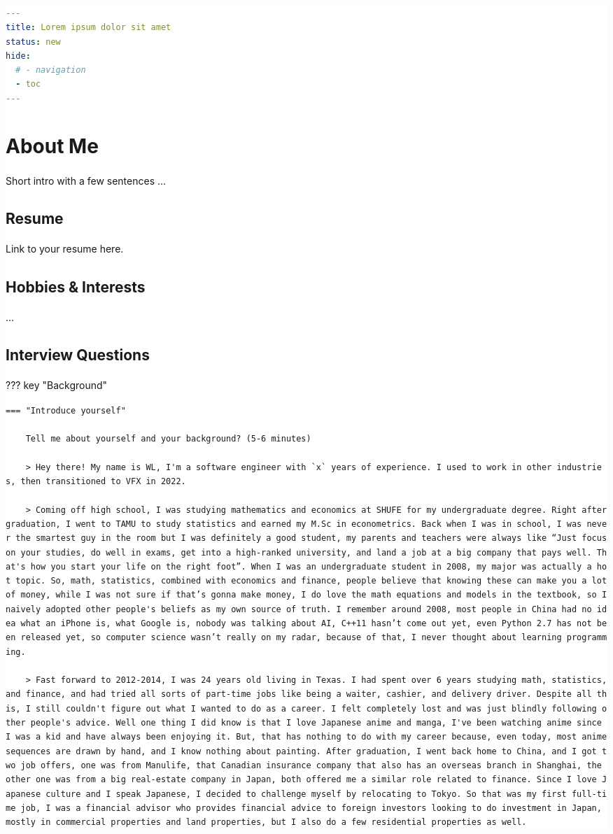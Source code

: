 ```yaml
---
title: Lorem ipsum dolor sit amet
status: new
hide:
  # - navigation
  - toc
---
```



# About Me

Short intro with a few sentences ...

## Resume

Link to your resume here.

## Hobbies & Interests

...

## Interview Questions

??? key "Background"

    === "Introduce yourself"

        Tell me about yourself and your background? (5-6 minutes)

        > Hey there! My name is WL, I'm a software engineer with `x` years of experience. I used to work in other industries, then transitioned to VFX in 2022.

        > Coming off high school, I was studying mathematics and economics at SHUFE for my undergraduate degree. Right after graduation, I went to TAMU to study statistics and earned my M.Sc in econometrics. Back when I was in school, I was never the smartest guy in the room but I was definitely a good student, my parents and teachers were always like “Just focus on your studies, do well in exams, get into a high-ranked university, and land a job at a big company that pays well. That's how you start your life on the right foot”. When I was an undergraduate student in 2008, my major was actually a hot topic. So, math, statistics, combined with economics and finance, people believe that knowing these can make you a lot of money, while I was not sure if that’s gonna make money, I do love the math equations and models in the textbook, so I naively adopted other people's beliefs as my own source of truth. I remember around 2008, most people in China had no idea what an iPhone is, what Google is, nobody was talking about AI, C++11 hasn’t come out yet, even Python 2.7 has not been released yet, so computer science wasn’t really on my radar, because of that, I never thought about learning programming.

        > Fast forward to 2012-2014, I was 24 years old living in Texas. I had spent over 6 years studying math, statistics, and finance, and had tried all sorts of part-time jobs like being a waiter, cashier, and delivery driver. Despite all this, I still couldn't figure out what I wanted to do as a career. I felt completely lost and was just blindly following other people's advice. Well one thing I did know is that I love Japanese anime and manga, I've been watching anime since I was a kid and have always been enjoying it. But, that has nothing to do with my career because, even today, most anime sequences are drawn by hand, and I know nothing about painting. After graduation, I went back home to China, and I got two job offers, one was from Manulife, that Canadian insurance company that also has an overseas branch in Shanghai, the other one was from a big real-estate company in Japan, both offered me a similar role related to finance. Since I love Japanese culture and I speak Japanese, I decided to challenge myself by relocating to Tokyo. So that was my first full-time job, I was a financial advisor who provides financial advice to foreign investors looking to do investment in Japan, mostly in commercial properties and land properties, but I also do a few residential properties as well.
